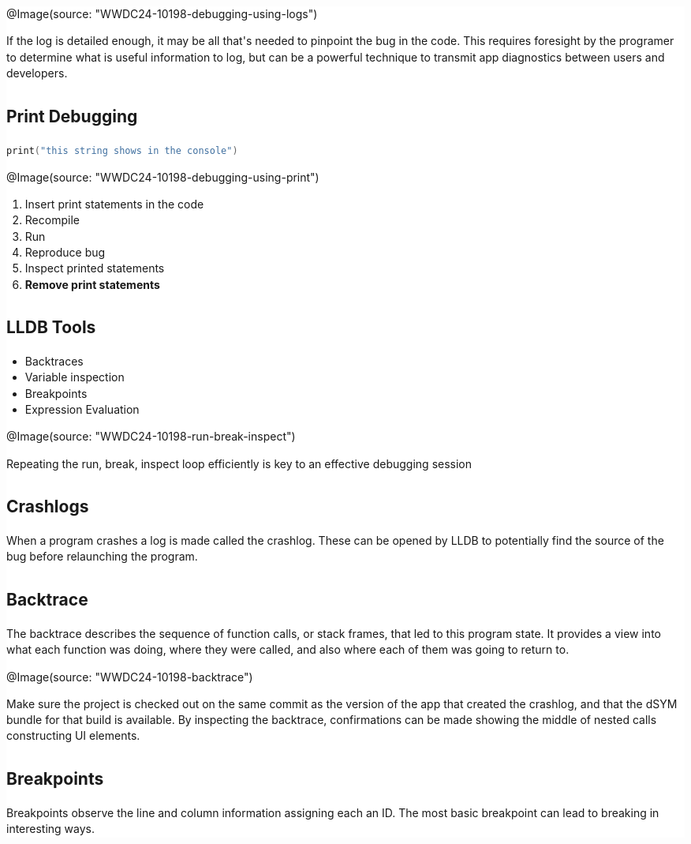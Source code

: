 @Image(source: "WWDC24-10198-debugging-using-logs")

If the log is detailed enough, it may be all that's needed to pinpoint the bug in the code. This requires foresight by the programer to determine what is useful information to log, but can be a powerful technique to transmit app diagnostics between users and developers.

## Print Debugging

```swift
print("this string shows in the console")
```

@Image(source: "WWDC24-10198-debugging-using-print")

1. Insert print statements in the code
2. Recompile
3. Run
4. Reproduce bug
5. Inspect printed statements
6. **Remove print statements**

## LLDB Tools

- Backtraces
- Variable inspection
- Breakpoints
- Expression Evaluation

@Image(source: "WWDC24-10198-run-break-inspect")

Repeating the run, break, inspect loop efficiently is key to an effective debugging session

## Crashlogs

When a program crashes a log is made called the crashlog. These can be opened by LLDB to potentially find the source of the bug before relaunching the program. 

## Backtrace

The backtrace describes the sequence of function calls, or stack frames, that led to this program state. It provides a view into what each function was doing, where they were called, and also where each of them was going to return to.

@Image(source: "WWDC24-10198-backtrace")

Make sure the project is checked out on the same commit as the version of the app that created the crashlog, and that the dSYM bundle for that build is available. By inspecting the backtrace, confirmations can be made showing the  middle of nested calls constructing UI elements.

## Breakpoints

Breakpoints observe the line and column information assigning each an ID. The most basic breakpoint can lead to breaking in interesting ways.
